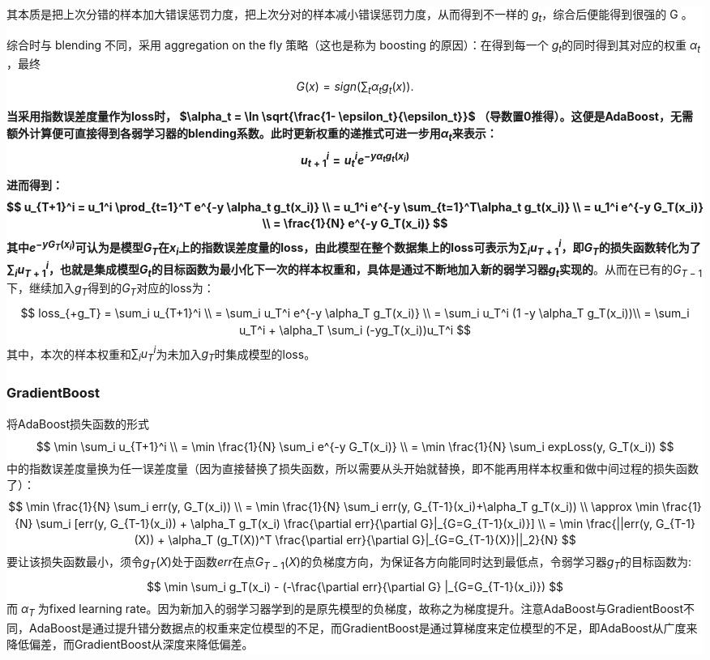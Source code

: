 其本质是把上次分错的样本加大错误惩罚力度，把上次分对的样本减小错误惩罚力度，从而得到不一样的 $g_t​$ ，综合后便能得到很强的 G 。

综合时与 blending 不同，采用 aggregation on the fly 策略（这也是称为 boosting 的原因）：在得到每一个 $g_t​$ 的同时得到其对应的权重 $\alpha_t​$ ，最终
$$
G(x) = sign ( \sum_t \alpha_t g_t(x)).
$$

**当采用指数误差度量作为loss时， $\alpha_t = \ln \sqrt{\frac{1- \epsilon_t}{\epsilon_t}}​$ （导数置0推得）。**这便是AdaBoost，无需额外计算便可直接得到各弱学习器的blending系数。此时更新权重的递推式可进一步用$\alpha_t​$来表示：
$$
u_{t+1}^i = u_t^ie^{-y \alpha_t g_t(x_i)}
$$
进而得到：
$$
u_{T+1}^i = u_1^i \prod_{t=1}^T e^{-y \alpha_t g_t(x_i)} \\
          = u_1^i e^{-y \sum_{t=1}^T\alpha_t g_t(x_i)} \\
          = u_1^i e^{-y G_T(x_i)} \\
          = \frac{1}{N} e^{-y G_T(x_i)}
$$
其中$e^{-y G_T(x_i)}$可认为是模型$G_T$在$x_i$上的指数误差度量的loss，由此模型在整个数据集上的loss可表示为$\sum_i u_{T+1}^i$，即$G_T$的损失函数转化为了$\sum_i u_{T+1}^i$，也就是**集成模型$G_t$的目标函数为最小化下一次的样本权重和，具体是通过不断地加入新的弱学习器$g_t$实现的**。从而在已有的$G_{T-1}$下，继续加入$g_T$得到的$G_T$对应的loss为：
$$
loss_{+g_T} = \sum_i u_{T+1}^i \\
            = \sum_i u_T^i e^{-y \alpha_T g_T(x_i)} \\
            = \sum_i u_T^i (1 -y \alpha_T g_T(x_i))\\
            = \sum_i u_T^i + \alpha_T \sum_i (-yg_T(x_i))u_T^i
$$
其中，本次的样本权重和$\sum_i u_T^i$为未加入$g_T​$时集成模型的loss。

### GradientBoost

将AdaBoost损失函数的形式
$$
\min \sum_i u_{T+1}^i \\
= \min \frac{1}{N} \sum_i e^{-y G_T(x_i)} \\
= \min \frac{1}{N} \sum_i expLoss(y,  G_T(x_i))
$$
中的指数误差度量换为任一误差度量（因为直接替换了损失函数，所以需要从头开始就替换，即不能再用样本权重和做中间过程的损失函数了）：
$$
\min \frac{1}{N} \sum_i err(y, G_T(x_i)) \\
= \min \frac{1}{N} \sum_i err(y, G_{T-1}(x_i)+\alpha_T g_T(x_i)) \\
\approx \min \frac{1}{N} \sum_i [err(y, G_{T-1}(x_i)) + \alpha_T g_T(x_i) \frac{\partial err}{\partial G}|_{G=G_{T-1}(x_i)}] \\
= \min \frac{||err(y, G_{T-1}(X)) + \alpha_T (g_T(X))^T \frac{\partial err}{\partial G}|_{G=G_{T-1}(X)}||_2}{N}
$$
要让该损失函数最小，须令$g_T(X)​$处于函数$err​$在点$G_{T-1}(X)​$的负梯度方向，为保证各方向能同时达到最低点，令弱学习器$g_T​$的目标函数为:
$$
\min \sum_i g_T(x_i) - (-\frac{\partial err}{\partial G} |_{G=G_{T-1}(x_i)})
$$
而 $\alpha_T​$ 为fixed learning rate。因为新加入的弱学习器学到的是原先模型的负梯度，故称之为梯度提升。注意AdaBoost与GradientBoost不同，AdaBoost是通过提升错分数据点的权重来定位模型的不足，而GradientBoost是通过算梯度来定位模型的不足，即AdaBoost从广度来降低偏差，而GradientBoost从深度来降低偏差。
